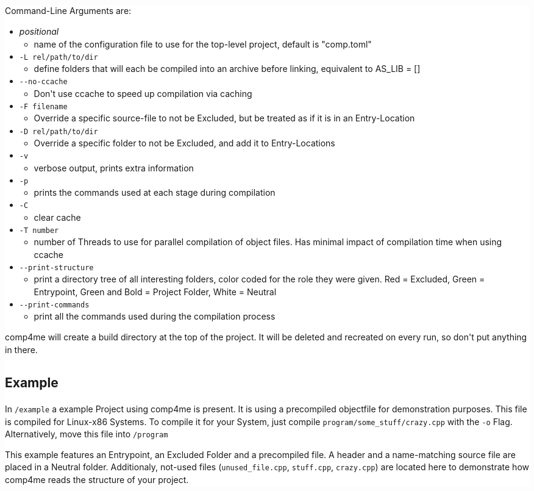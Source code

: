 Command-Line Arguments are:  

+ *positional*
	- name of the configuration file to use for the top-level project, default is "comp.toml"  
+ `-L rel/path/to/dir`
	- define folders that will each be compiled into an archive before linking, equivalent to AS_LIB = []
+ `--no-ccache`
	- Don't use ccache to speed up compilation via caching
+ `-F filename`
	- Override a specific source-file to not be Excluded, but be treated as if it is in an Entry-Location
+ `-D rel/path/to/dir`
	- Override a specific folder to not be Excluded, and add it to Entry-Locations
+ `-v`
	- verbose output, prints extra information
+ `-p`
	- prints the commands used at each stage during compilation
+ `-C`
	- clear cache
+ `-T number`
	- number of Threads to use for parallel compilation of object files. Has minimal impact of compilation time when using ccache
+ `--print-structure`
	- print a directory tree of all interesting folders, color coded for the role they were given. Red = Excluded, Green = Entrypoint, Green and Bold = Project Folder, White = Neutral
+ `--print-commands`
	- print all the commands used during the compilation process

comp4me will create a build directory at the top of the project. It will be deleted and recreated on every run, so don't put anything in there.


## Example
In `/example` a example Project using comp4me is present. It is using a precompiled objectfile for demonstration purposes. This file is compiled for Linux-x86 Systems. To compile it for your System, just compile `program/some_stuff/crazy.cpp` with the `-o` Flag. Alternatively, move this file into `/program`

This example features an Entrypoint, an Excluded Folder and a precompiled file. A header and a name-matching source file are placed in a Neutral folder. Additionaly, not-used files (`unused_file.cpp`, `stuff.cpp`, `crazy.cpp`) are located here to demonstrate how comp4me reads the structure of your project.
